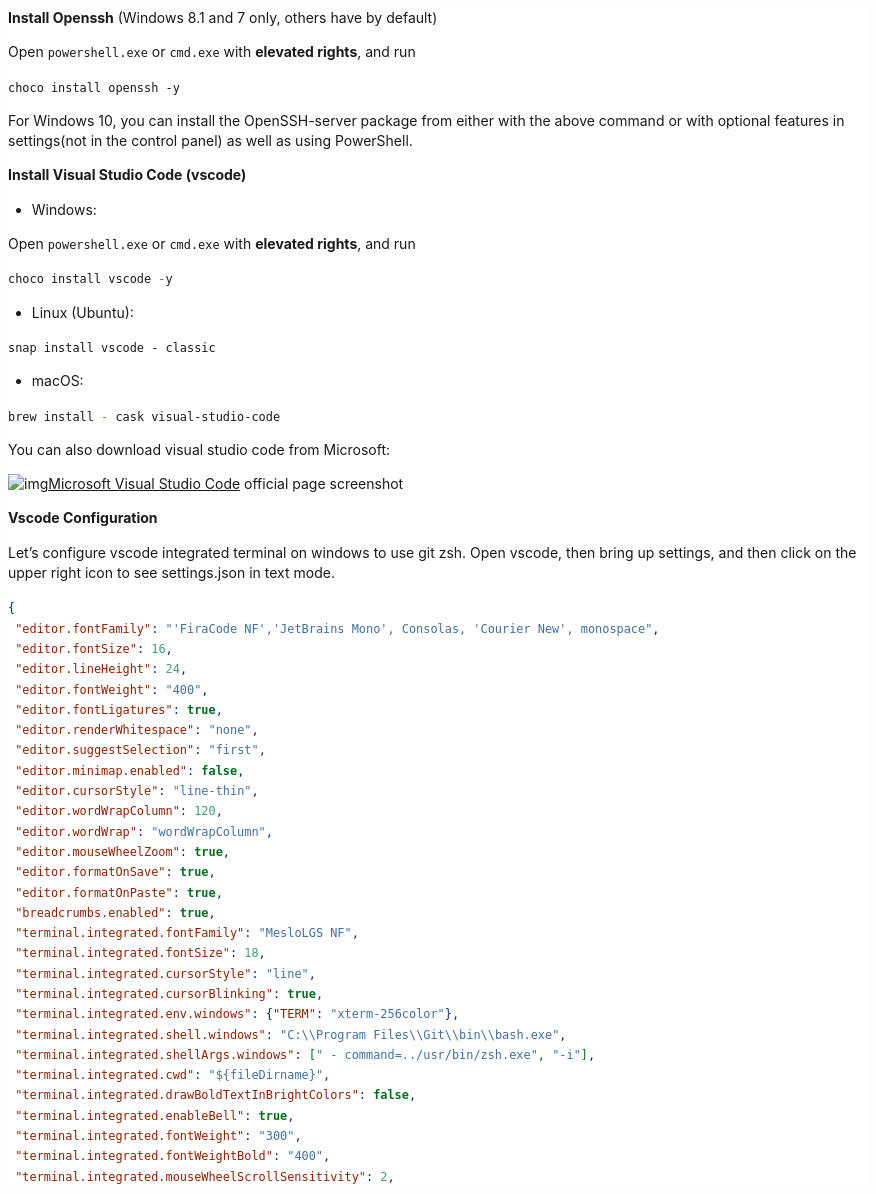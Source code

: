 **Install Openssh** (Windows 8.1 and 7 only, others have by default)

Open `powershell.exe` or `cmd.exe` with **elevated rights**, and run

```
choco install openssh -y
```

For Windows 10, you can install the OpenSSH-server package from either with the above command or with optional features in settings(not in the control panel) as well as using PowerShell.

**Install Visual Studio Code (vscode)**

- Windows:

Open `powershell.exe` or `cmd.exe` with **elevated rights**, and run

```powershell
choco install vscode -y
```

- Linux (Ubuntu):

```
snap install vscode - classic
```

- macOS:

```bash
brew install - cask visual-studio-code
```

You can also download visual studio code from Microsoft: 

![img](https://cdn-images-1.medium.com/max/800/1*DoYoLh8NI1s5XYgMTYkJag.png)[Microsoft Visual Studio Code](https://code.visualstudio.com/) official page screenshot

**Vscode Configuration**

Let’s configure vscode integrated terminal on windows to use git zsh. Open vscode, then bring up settings, and then click on the upper right icon to see settings.json in text mode.

```json
{
 "editor.fontFamily": "'FiraCode NF','JetBrains Mono', Consolas, 'Courier New', monospace",
 "editor.fontSize": 16,
 "editor.lineHeight": 24,
 "editor.fontWeight": "400",
 "editor.fontLigatures": true, 
 "editor.renderWhitespace": "none",
 "editor.suggestSelection": "first",
 "editor.minimap.enabled": false,
 "editor.cursorStyle": "line-thin",
 "editor.wordWrapColumn": 120,
 "editor.wordWrap": "wordWrapColumn",
 "editor.mouseWheelZoom": true,
 "editor.formatOnSave": true,
 "editor.formatOnPaste": true,
 "breadcrumbs.enabled": true,
 "terminal.integrated.fontFamily": "MesloLGS NF",
 "terminal.integrated.fontSize": 18,
 "terminal.integrated.cursorStyle": "line",
 "terminal.integrated.cursorBlinking": true,
 "terminal.integrated.env.windows": {"TERM": "xterm-256color"},
 "terminal.integrated.shell.windows": "C:\\Program Files\\Git\\bin\\bash.exe",
 "terminal.integrated.shellArgs.windows": [" - command=../usr/bin/zsh.exe", "-i"],
 "terminal.integrated.cwd": "${fileDirname}",
 "terminal.integrated.drawBoldTextInBrightColors": false,
 "terminal.integrated.enableBell": true,
 "terminal.integrated.fontWeight": "300",
 "terminal.integrated.fontWeightBold": "400",
 "terminal.integrated.mouseWheelScrollSensitivity": 2,
```
